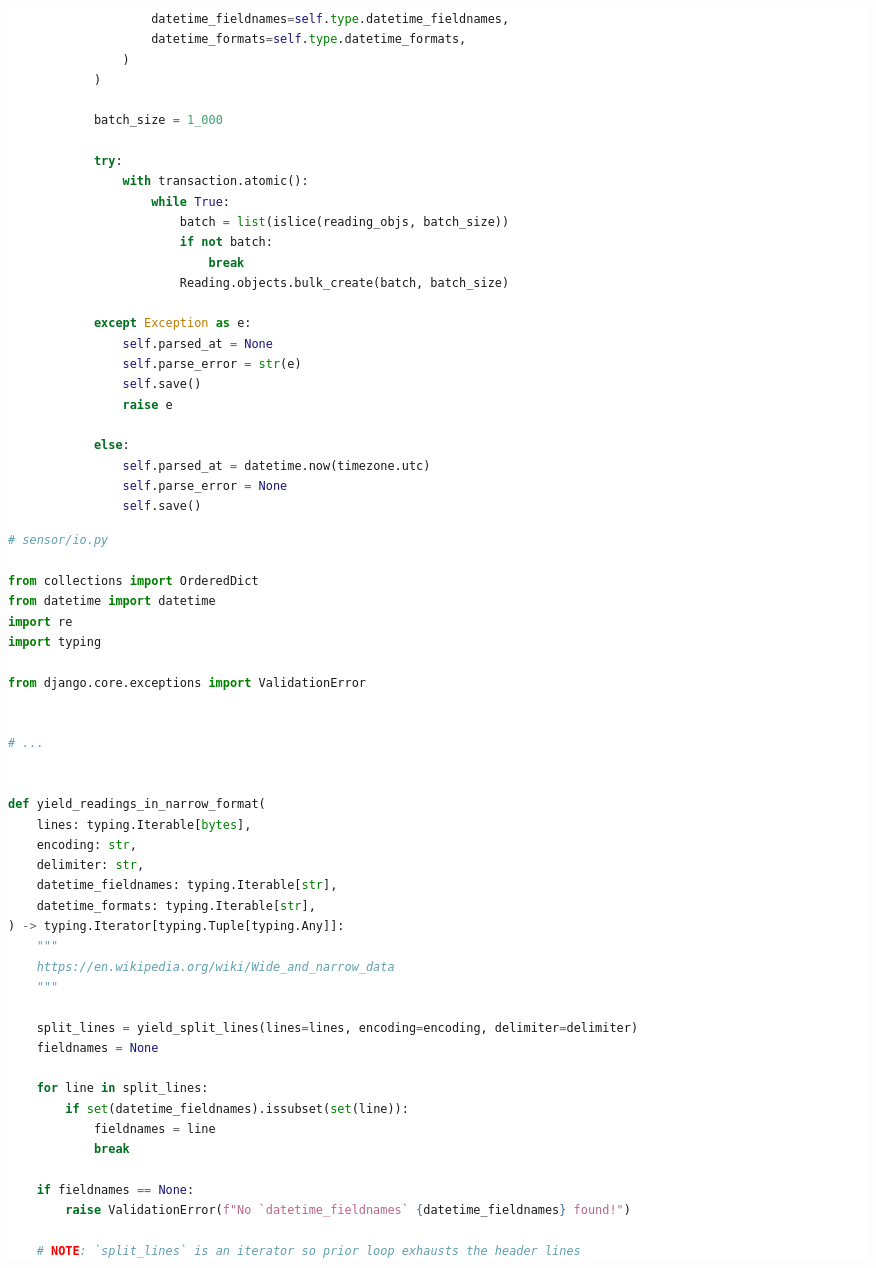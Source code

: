 ```python
                    datetime_fieldnames=self.type.datetime_fieldnames,
                    datetime_formats=self.type.datetime_formats,
                )
            )

            batch_size = 1_000
        
            try:
                with transaction.atomic():
                    while True:
                        batch = list(islice(reading_objs, batch_size))
                        if not batch:
                            break
                        Reading.objects.bulk_create(batch, batch_size)

            except Exception as e:
                self.parsed_at = None
                self.parse_error = str(e)
                self.save()
                raise e

            else:
                self.parsed_at = datetime.now(timezone.utc)
                self.parse_error = None
                self.save()
```

```python
# sensor/io.py

from collections import OrderedDict
from datetime import datetime
import re
import typing

from django.core.exceptions import ValidationError


# ...


def yield_readings_in_narrow_format(
    lines: typing.Iterable[bytes],
    encoding: str,
    delimiter: str,
    datetime_fieldnames: typing.Iterable[str],
    datetime_formats: typing.Iterable[str],
) -> typing.Iterator[typing.Tuple[typing.Any]]:
    """
    https://en.wikipedia.org/wiki/Wide_and_narrow_data
    """

    split_lines = yield_split_lines(lines=lines, encoding=encoding, delimiter=delimiter)
    fieldnames = None

    for line in split_lines:
        if set(datetime_fieldnames).issubset(set(line)):
            fieldnames = line
            break
    
    if fieldnames == None:
        raise ValidationError(f"No `datetime_fieldnames` {datetime_fieldnames} found!")

    # NOTE: `split_lines` is an iterator so prior loop exhausts the header lines
```

[^TIMESCALEDB]: Don’t know what TimescaleDB is? [Read this article](https://www.timescale.com/learn/is-postgres-partitioning-really-that-hard-introducing-hypertables).
[^MIGRATION]: A database migration is a set of instructions which specify updates to a database.  Since the database only understands `SQL` changes to `models.py` must be translated to `SQL` and rolled out via migrations in order to persist them
[^DBEAVER]: I use [`DBeaver`](https://github.com/dbeaver/dbeaver),  one could also just use `psql` which ships with `Postgres`